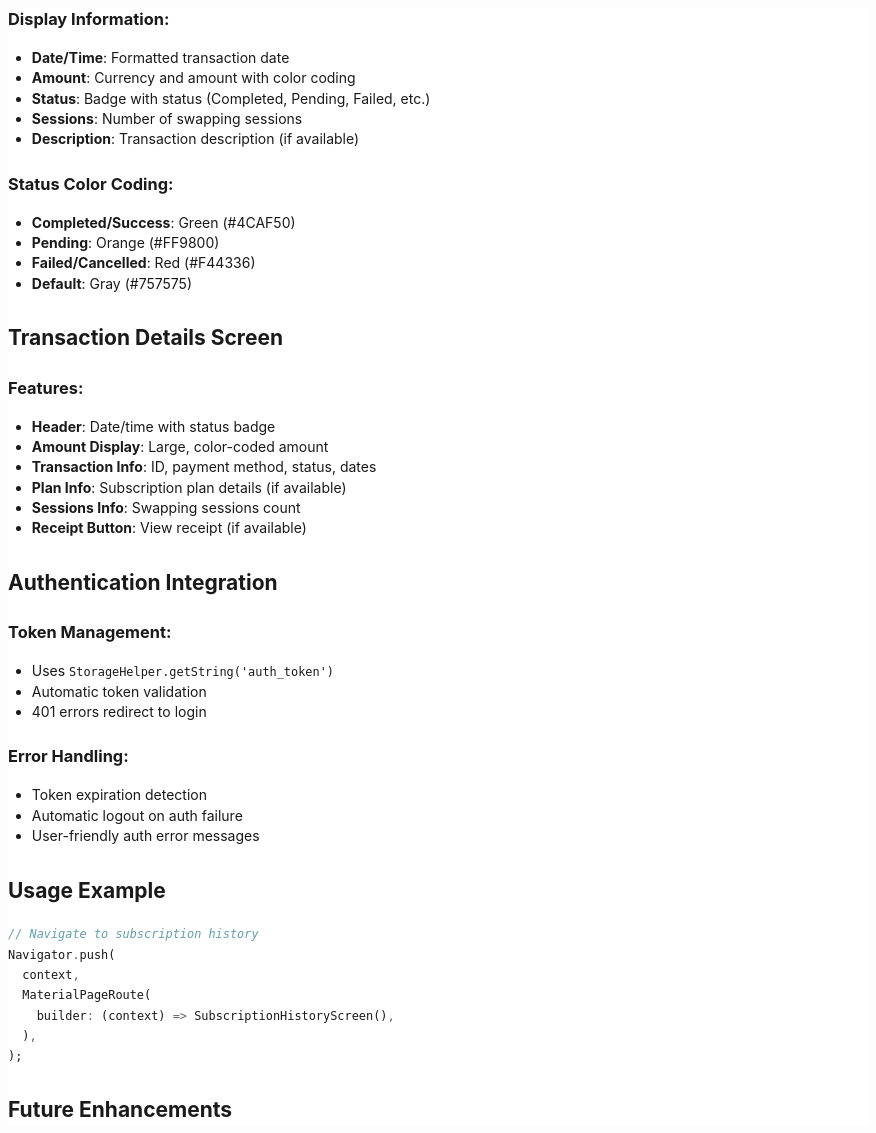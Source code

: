 ### Display Information:
- **Date/Time**: Formatted transaction date
- **Amount**: Currency and amount with color coding
- **Status**: Badge with status (Completed, Pending, Failed, etc.)
- **Sessions**: Number of swapping sessions
- **Description**: Transaction description (if available)

### Status Color Coding:
- **Completed/Success**: Green (#4CAF50)
- **Pending**: Orange (#FF9800)
- **Failed/Cancelled**: Red (#F44336)
- **Default**: Gray (#757575)

## Transaction Details Screen

### Features:
- **Header**: Date/time with status badge
- **Amount Display**: Large, color-coded amount
- **Transaction Info**: ID, payment method, status, dates
- **Plan Info**: Subscription plan details (if available)
- **Sessions Info**: Swapping sessions count
- **Receipt Button**: View receipt (if available)

## Authentication Integration

### Token Management:
- Uses `StorageHelper.getString('auth_token')`
- Automatic token validation
- 401 errors redirect to login

### Error Handling:
- Token expiration detection
- Automatic logout on auth failure
- User-friendly auth error messages

## Usage Example

```dart
// Navigate to subscription history
Navigator.push(
  context,
  MaterialPageRoute(
    builder: (context) => SubscriptionHistoryScreen(),
  ),
);
```

## Future Enhancements
